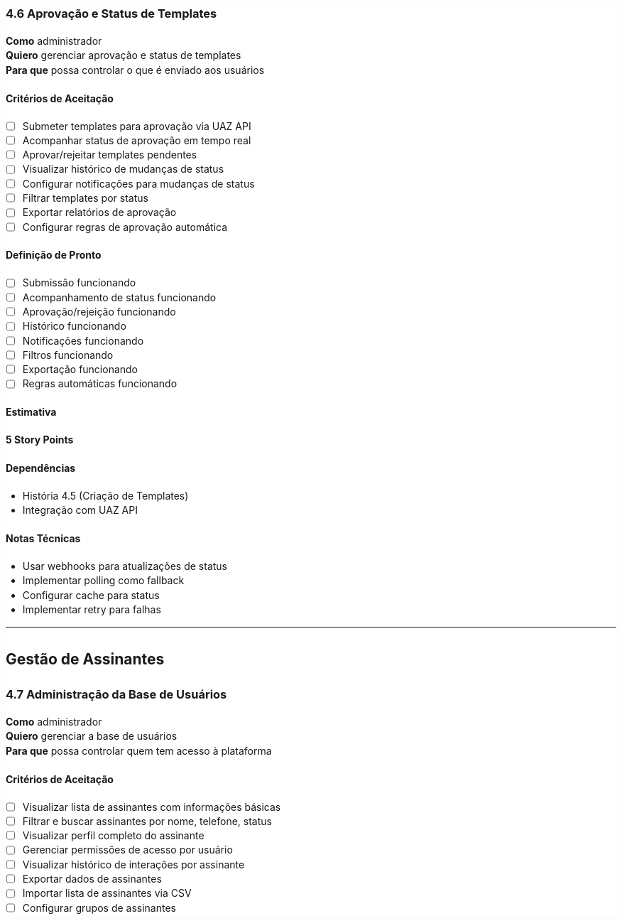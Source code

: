 
### 4.6 Aprovação e Status de Templates

**Como** administrador  
**Quiero** gerenciar aprovação e status de templates  
**Para que** possa controlar o que é enviado aos usuários

#### Critérios de Aceitação
- [ ] Submeter templates para aprovação via UAZ API
- [ ] Acompanhar status de aprovação em tempo real
- [ ] Aprovar/rejeitar templates pendentes
- [ ] Visualizar histórico de mudanças de status
- [ ] Configurar notificações para mudanças de status
- [ ] Filtrar templates por status
- [ ] Exportar relatórios de aprovação
- [ ] Configurar regras de aprovação automática

#### Definição de Pronto
- [ ] Submissão funcionando
- [ ] Acompanhamento de status funcionando
- [ ] Aprovação/rejeição funcionando
- [ ] Histórico funcionando
- [ ] Notificações funcionando
- [ ] Filtros funcionando
- [ ] Exportação funcionando
- [ ] Regras automáticas funcionando

#### Estimativa
**5 Story Points**

#### Dependências
- História 4.5 (Criação de Templates)
- Integração com UAZ API

#### Notas Técnicas
- Usar webhooks para atualizações de status
- Implementar polling como fallback
- Configurar cache para status
- Implementar retry para falhas

---

## Gestão de Assinantes

### 4.7 Administração da Base de Usuários

**Como** administrador  
**Quiero** gerenciar a base de usuários  
**Para que** possa controlar quem tem acesso à plataforma

#### Critérios de Aceitação
- [ ] Visualizar lista de assinantes com informações básicas
- [ ] Filtrar e buscar assinantes por nome, telefone, status
- [ ] Visualizar perfil completo do assinante
- [ ] Gerenciar permissões de acesso por usuário
- [ ] Visualizar histórico de interações por assinante
- [ ] Exportar dados de assinantes
- [ ] Importar lista de assinantes via CSV
- [ ] Configurar grupos de assinantes
